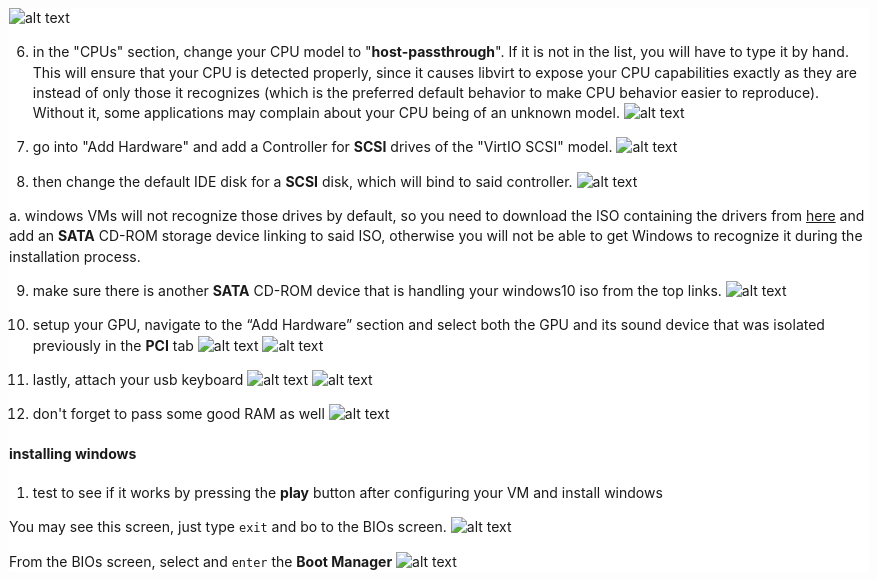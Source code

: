 ![alt text](https://github.com/williampring/GPU-Passthrough-Arch-Linux-to-Windows10/blob/master/pics/uefi.png)

6. in the "CPUs" section, change your CPU model to "**host-passthrough**". If it is not in the list, you will have to type it by hand. This will ensure that your CPU is detected properly, since it causes libvirt to expose your CPU capabilities exactly as they are instead of only those it recognizes (which is the preferred default behavior to make CPU behavior easier to reproduce). Without it, some applications may complain about your CPU being of an unknown model.
![alt text](https://github.com/williampring/GPU-Passthrough-Arch-Linux-to-Windows10/blob/master/pics/cpu.png)


7. go into "Add Hardware" and add a Controller for **SCSI** drives of the "VirtIO SCSI" model.
![alt text](https://github.com/williampring/GPU-Passthrough-Arch-Linux-to-Windows10/blob/master/pics/virtioscsi.png)


8. then change the default IDE disk for a **SCSI** disk, which will bind to said controller.
![alt text](https://github.com/williampring/GPU-Passthrough-Arch-Linux-to-Windows10/blob/master/pics/scsi.png)


a. windows VMs will not recognize those drives by default, so you need to download the ISO containing the drivers from [here](https://fedorapeople.org/groups/virt/virtio-win/direct-downloads/archive-virtio/virtio-win-0.1.160-1/virtio-win-0.1.160.iso) and add an **SATA** CD-ROM storage device linking to said ISO, otherwise you will not be able to get Windows to recognize it during the installation process.

9. make sure there is another **SATA** CD-ROM device that is handling your windows10 iso from the top links.
![alt text](https://github.com/williampring/GPU-Passthrough-Arch-Linux-to-Windows10/blob/master/pics/satavirtio.png)

10. setup your GPU, navigate to the “Add Hardware” section and select both the GPU and its sound device that was isolated previously in the **PCI** tab
![alt text](https://github.com/williampring/GPU-Passthrough-Arch-Linux-to-Windows10/blob/master/pics/gpu.png)
![alt text](https://github.com/williampring/GPU-Passthrough-Arch-Linux-to-Windows10/blob/master/pics/gpu-audio.png)

11. lastly, attach your usb keyboard
![alt text](https://github.com/williampring/GPU-Passthrough-Arch-Linux-to-Windows10/blob/master/pics/keyboard.png)
![alt text](https://github.com/williampring/GPU-Passthrough-Arch-Linux-to-Windows10/blob/master/pics/mouse.png)

12. don't forget to pass some good RAM as well
![alt text](https://github.com/williampring/GPU-Passthrough-Arch-Linux-to-Windows10/blob/master/pics/ram.png)

#### installing windows

1. test to see if it works by pressing the **play** button after configuring your VM and install windows

You may see this screen, just type `exit` and bo to the BIOs screen.
![alt text](https://github.com/williampring/GPU-Passthrough-Arch-Linux-to-Windows10/blob/master/pics/exit.jpg)

From the BIOs screen, select and `enter` the **Boot Manager**
![alt text](https://github.com/williampring/GPU-Passthrough-Arch-Linux-to-Windows10/blob/master/pics/select_boot.jpg)
